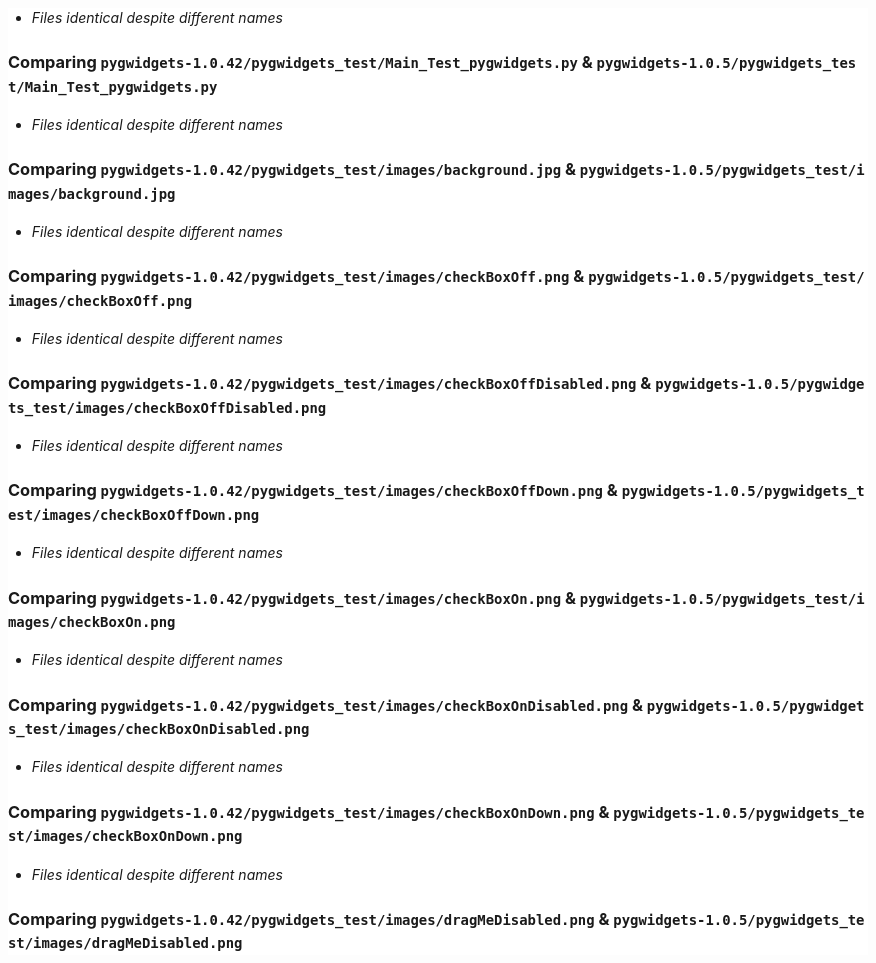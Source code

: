  * *Files identical despite different names*

### Comparing `pygwidgets-1.0.42/pygwidgets_test/Main_Test_pygwidgets.py` & `pygwidgets-1.0.5/pygwidgets_test/Main_Test_pygwidgets.py`

 * *Files identical despite different names*

### Comparing `pygwidgets-1.0.42/pygwidgets_test/images/background.jpg` & `pygwidgets-1.0.5/pygwidgets_test/images/background.jpg`

 * *Files identical despite different names*

### Comparing `pygwidgets-1.0.42/pygwidgets_test/images/checkBoxOff.png` & `pygwidgets-1.0.5/pygwidgets_test/images/checkBoxOff.png`

 * *Files identical despite different names*

### Comparing `pygwidgets-1.0.42/pygwidgets_test/images/checkBoxOffDisabled.png` & `pygwidgets-1.0.5/pygwidgets_test/images/checkBoxOffDisabled.png`

 * *Files identical despite different names*

### Comparing `pygwidgets-1.0.42/pygwidgets_test/images/checkBoxOffDown.png` & `pygwidgets-1.0.5/pygwidgets_test/images/checkBoxOffDown.png`

 * *Files identical despite different names*

### Comparing `pygwidgets-1.0.42/pygwidgets_test/images/checkBoxOn.png` & `pygwidgets-1.0.5/pygwidgets_test/images/checkBoxOn.png`

 * *Files identical despite different names*

### Comparing `pygwidgets-1.0.42/pygwidgets_test/images/checkBoxOnDisabled.png` & `pygwidgets-1.0.5/pygwidgets_test/images/checkBoxOnDisabled.png`

 * *Files identical despite different names*

### Comparing `pygwidgets-1.0.42/pygwidgets_test/images/checkBoxOnDown.png` & `pygwidgets-1.0.5/pygwidgets_test/images/checkBoxOnDown.png`

 * *Files identical despite different names*

### Comparing `pygwidgets-1.0.42/pygwidgets_test/images/dragMeDisabled.png` & `pygwidgets-1.0.5/pygwidgets_test/images/dragMeDisabled.png`
